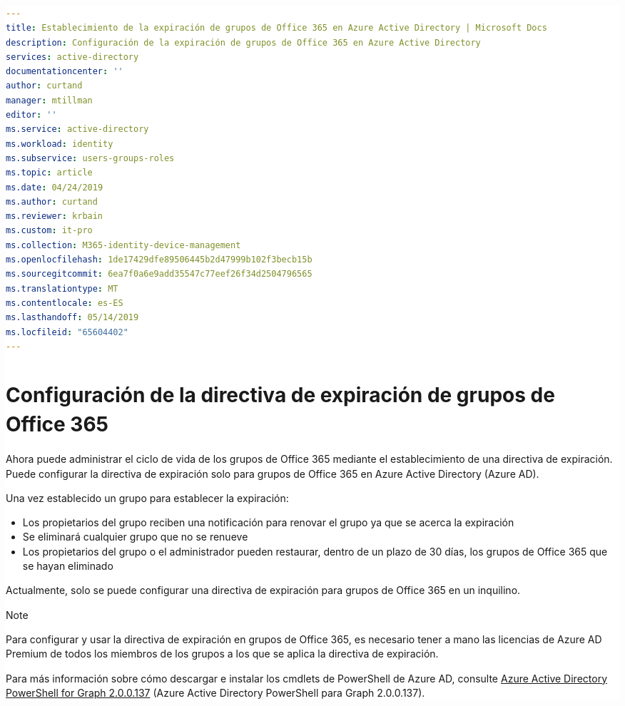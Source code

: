 ```yaml
---
title: Establecimiento de la expiración de grupos de Office 365 en Azure Active Directory | Microsoft Docs
description: Configuración de la expiración de grupos de Office 365 en Azure Active Directory
services: active-directory
documentationcenter: ''
author: curtand
manager: mtillman
editor: ''
ms.service: active-directory
ms.workload: identity
ms.subservice: users-groups-roles
ms.topic: article
ms.date: 04/24/2019
ms.author: curtand
ms.reviewer: krbain
ms.custom: it-pro
ms.collection: M365-identity-device-management
ms.openlocfilehash: 1de17429dfe89506445b2d47999b102f3becb15b
ms.sourcegitcommit: 6ea7f0a6e9add35547c77eef26f34d2504796565
ms.translationtype: MT
ms.contentlocale: es-ES
ms.lasthandoff: 05/14/2019
ms.locfileid: "65604402"
---
```

# <a name="configure-the-expiration-policy-for-office-365-groups"></a>Configuración de la directiva de expiración de grupos de Office 365

Ahora puede administrar el ciclo de vida de los grupos de Office 365 mediante el establecimiento de una directiva de expiración. Puede configurar la directiva de expiración solo para grupos de Office 365 en Azure Active Directory (Azure AD).

Una vez establecido un grupo para establecer la expiración:

- Los propietarios del grupo reciben una notificación para renovar el grupo ya que se acerca la expiración
- Se eliminará cualquier grupo que no se renueve
- Los propietarios del grupo o el administrador pueden restaurar, dentro de un plazo de 30 días, los grupos de Office 365 que se hayan eliminado

Actualmente, solo se puede configurar una directiva de expiración para grupos de Office 365 en un inquilino.

> [!NOTE]
> Para configurar y usar la directiva de expiración en grupos de Office 365, es necesario tener a mano las licencias de Azure AD Premium de todos los miembros de los grupos a los que se aplica la directiva de expiración.

Para más información sobre cómo descargar e instalar los cmdlets de PowerShell de Azure AD, consulte [Azure Active Directory PowerShell for Graph 2.0.0.137](https://www.powershellgallery.com/packages/AzureADPreview/2.0.0.137) (Azure Active Directory PowerShell para Graph 2.0.0.137).
